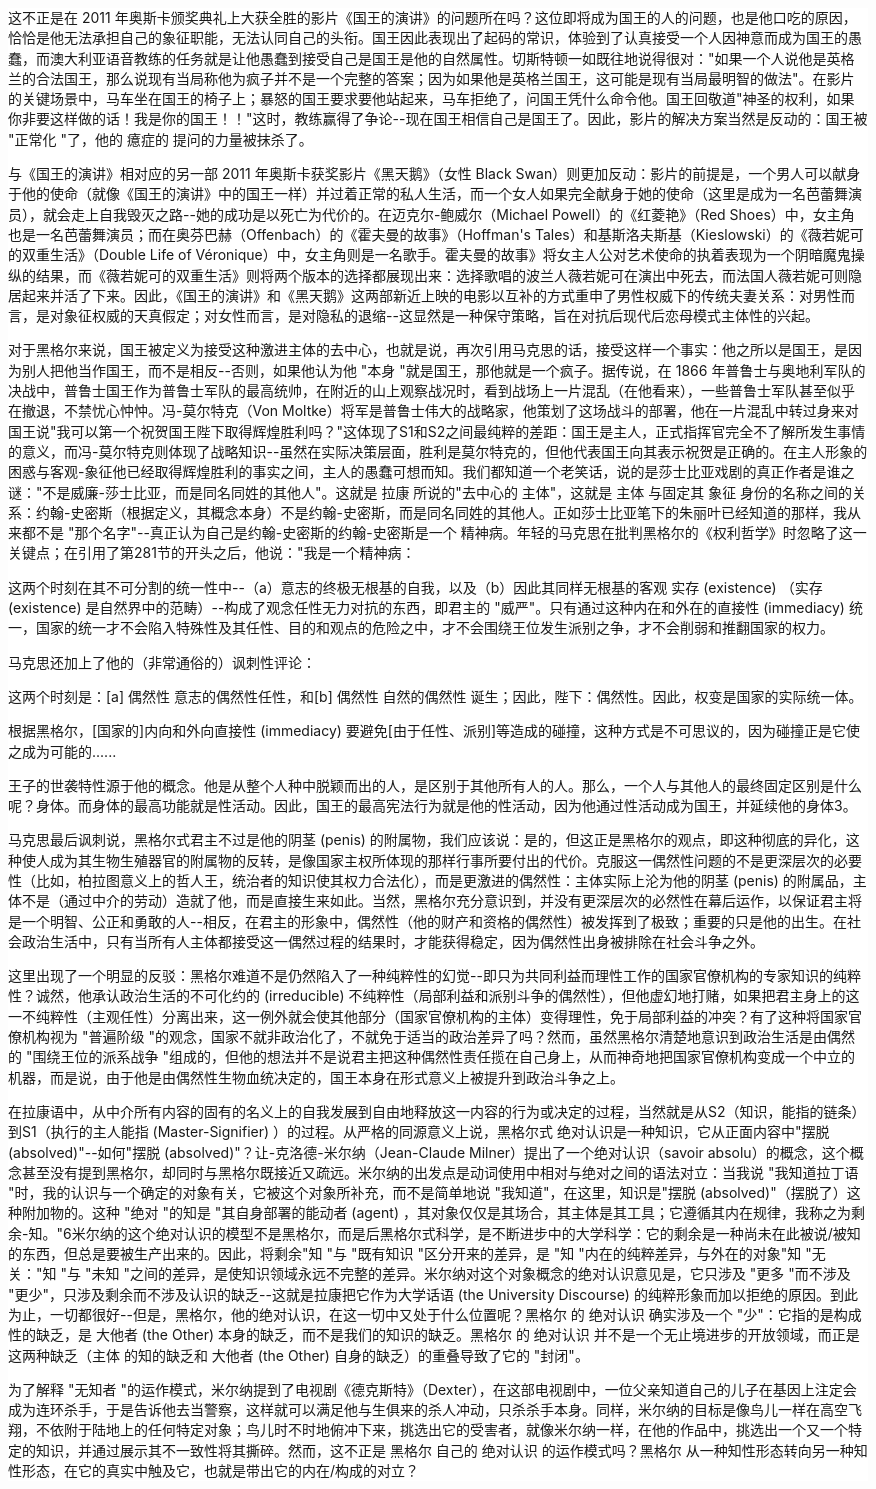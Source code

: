 这不正是在 2011 年奥斯卡颁奖典礼上大获全胜的影片《国王的演讲》的问题所在吗？这位即将成为国王的人的问题，也是他口吃的原因，恰恰是他无法承担自己的象征职能，无法认同自己的头衔。国王因此表现出了起码的常识，体验到了认真接受一个人因神意而成为国王的愚蠢，而澳大利亚语音教练的任务就是让他愚蠢到接受自己是国王是他的自然属性。切斯特顿一如既往地说得很对："如果一个人说他是英格兰的合法国王，那么说现有当局称他为疯子并不是一个完整的答案；因为如果他是英格兰国王，这可能是现有当局最明智的做法"。在影片的关键场景中，马车坐在国王的椅子上；暴怒的国王要求要他站起来，马车拒绝了，问国王凭什么命令他。国王回敬道"神圣的权利，如果你非要这样做的话！我是你的国王！！"这时，教练赢得了争论--现在国王相信自己是国王了。因此，影片的解决方案当然是反动的：国王被 "正常化 "了，他的 癔症的 提问的力量被抹杀了。

与《国王的演讲》相对应的另一部 2011 年奥斯卡获奖影片《黑天鹅》（女性 Black Swan）则更加反动：影片的前提是，一个男人可以献身于他的使命（就像《国王的演讲》中的国王一样）并过着正常的私人生活，而一个女人如果完全献身于她的使命（这里是成为一名芭蕾舞演员），就会走上自我毁灭之路--她的成功是以死亡为代价的。在迈克尔-鲍威尔（Michael Powell）的《红菱艳》（Red Shoes）中，女主角也是一名芭蕾舞演员；而在奥芬巴赫（Offenbach）的《霍夫曼的故事》（Hoffman's Tales）和基斯洛夫斯基（Kieslowski）的《薇若妮可的双重生活》（Double Life of Véronique）中，女主角则是一名歌手。霍夫曼的故事》将女主人公对艺术使命的执着表现为一个阴暗魔鬼操纵的结果，而《薇若妮可的双重生活》则将两个版本的选择都展现出来：选择歌唱的波兰人薇若妮可在演出中死去，而法国人薇若妮可则隐居起来并活了下来。因此，《国王的演讲》和《黑天鹅》这两部新近上映的电影以互补的方式重申了男性权威下的传统夫妻关系：对男性而言，是对象征权威的天真假定；对女性而言，是对隐私的退缩--这显然是一种保守策略，旨在对抗后现代后恋母模式主体性的兴起。

对于黑格尔来说，国王被定义为接受这种激进主体的去中心，也就是说，再次引用马克思的话，接受这样一个事实：他之所以是国王，是因为别人把他当作国王，而不是相反--否则，如果他认为他 "本身 "就是国王，那他就是一个疯子。据传说，在 1866 年普鲁士与奥地利军队的决战中，普鲁士国王作为普鲁士军队的最高统帅，在附近的山上观察战况时，看到战场上一片混乱（在他看来），一些普鲁士军队甚至似乎在撤退，不禁忧心忡忡。冯-莫尔特克（Von Moltke）将军是普鲁士伟大的战略家，他策划了这场战斗的部署，他在一片混乱中转过身来对国王说"我可以第一个祝贺国王陛下取得辉煌胜利吗？"这体现了S1和S2之间最纯粹的差距：国王是主人，正式指挥官完全不了解所发生事情的意义，而冯-莫尔特克则体现了战略知识--虽然在实际决策层面，胜利是莫尔特克的，但他代表国王向其表示祝贺是正确的。在主人形象的困惑与客观-象征他已经取得辉煌胜利的事实之间，主人的愚蠢可想而知。我们都知道一个老笑话，说的是莎士比亚戏剧的真正作者是谁之谜："不是威廉-莎士比亚，而是同名同姓的其他人"。这就是 拉康 所说的"去中心的 主体"，这就是 主体 与固定其 象征 身份的名称之间的关系：约翰-史密斯（根据定义，其概念本身）不是约翰-史密斯，而是同名同姓的其他人。正如莎士比亚笔下的朱丽叶已经知道的那样，我从来都不是 "那个名字"--真正认为自己是约翰-史密斯的约翰-史密斯是一个 精神病。年轻的马克思在批判黑格尔的《权利哲学》时忽略了这一关键点；在引用了第281节的开头之后，他说："我是一个精神病：

这两个时刻在其不可分割的统一性中--（a）意志的终极无根基的自我，以及（b）因此其同样无根基的客观 实存 (existence) （实存 (existence) 是自然界中的范畴）--构成了观念任性无力对抗的东西，即君主的 "威严"。只有通过这种内在和外在的直接性 (immediacy) 统一，国家的统一才不会陷入特殊性及其任性、目的和观点的危险之中，才不会围绕王位发生派别之争，才不会削弱和推翻国家的权力。

马克思还加上了他的（非常通俗的）讽刺性评论：

这两个时刻是：[a] 偶然性 意志的偶然性任性，和[b] 偶然性 自然的偶然性 诞生；因此，陛下：偶然性。因此，权变是国家的实际统一体。

根据黑格尔，[国家的]内向和外向直接性 (immediacy) 要避免[由于任性、派别]等造成的碰撞，这种方式是不可思议的，因为碰撞正是它使之成为可能的......

王子的世袭特性源于他的概念。他是从整个人种中脱颖而出的人，是区别于其他所有人的人。那么，一个人与其他人的最终固定区别是什么呢？身体。而身体的最高功能就是性活动。因此，国王的最高宪法行为就是他的性活动，因为他通过性活动成为国王，并延续他的身体3。

马克思最后讽刺说，黑格尔式君主不过是他的阴茎 (penis) 的附属物，我们应该说：是的，但这正是黑格尔的观点，即这种彻底的异化，这种使人成为其生物生殖器官的附属物的反转，是像国家主权所体现的那样行事所要付出的代价。克服这一偶然性问题的不是更深层次的必要性（比如，柏拉图意义上的哲人王，统治者的知识使其权力合法化），而是更激进的偶然性：主体实际上沦为他的阴茎 (penis) 的附属品，主体不是（通过中介的劳动）造就了他，而是直接生来如此。当然，黑格尔充分意识到，并没有更深层次的必然性在幕后运作，以保证君主将是一个明智、公正和勇敢的人--相反，在君主的形象中，偶然性（他的财产和资格的偶然性）被发挥到了极致；重要的只是他的出生。在社会政治生活中，只有当所有人主体都接受这一偶然过程的结果时，才能获得稳定，因为偶然性出身被排除在社会斗争之外。

这里出现了一个明显的反驳：黑格尔难道不是仍然陷入了一种纯粹性的幻觉--即只为共同利益而理性工作的国家官僚机构的专家知识的纯粹性？诚然，他承认政治生活的不可化约的 (irreducible) 不纯粹性（局部利益和派别斗争的偶然性），但他虚幻地打赌，如果把君主身上的这一不纯粹性（主观任性）分离出来，这一例外就会使其他部分（国家官僚机构的主体）变得理性，免于局部利益的冲突？有了这种将国家官僚机构视为 "普遍阶级 "的观念，国家不就非政治化了，不就免于适当的政治差异了吗？然而，虽然黑格尔清楚地意识到政治生活是由偶然的 "围绕王位的派系战争 "组成的，但他的想法并不是说君主把这种偶然性责任揽在自己身上，从而神奇地把国家官僚机构变成一个中立的机器，而是说，由于他是由偶然性生物血统决定的，国王本身在形式意义上被提升到政治斗争之上。

在拉康语中，从中介所有内容的固有的名义上的自我发展到自由地释放这一内容的行为或决定的过程，当然就是从S2（知识，能指的链条）到S1（执行的主人能指 (Master-Signifier) ）的过程。从严格的同源意义上说，黑格尔式 绝对认识是一种知识，它从正面内容中"摆脱 (absolved)"--如何"摆脱 (absolved)"？让-克洛德-米尔纳（Jean-Claude Milner）提出了一个绝对认识（savoir absolu）的概念，这个概念甚至没有提到黑格尔，却同时与黑格尔既接近又疏远。米尔纳的出发点是动词使用中相对与绝对之间的语法对立：当我说 "我知道拉丁语 "时，我的认识与一个确定的对象有关，它被这个对象所补充，而不是简单地说 "我知道"，在这里，知识是"摆脱 (absolved)"（摆脱了）这种附加物的。这种 "绝对 "的知是 "其自身部署的能动者 (agent) ，其对象仅仅是其场合，其主体是其工具；它遵循其内在规律，我称之为剩余-知。"6米尔纳的这个绝对认识的模型不是黑格尔，而是后黑格尔式科学，是不断进步中的大学科学：它的剩余是一种尚未在此被说/被知的东西，但总是要被生产出来的。因此，将剩余"知 "与 "既有知识 "区分开来的差异，是 "知 "内在的纯粹差异，与外在的对象"知 "无关："知 "与 "未知 "之间的差异，是使知识领域永远不完整的差异。米尔纳对这个对象概念的绝对认识意见是，它只涉及 "更多 "而不涉及 "更少"，只涉及剩余而不涉及认识的缺乏--这就是拉康把它作为大学话语 (the University Discourse) 的纯粹形象而加以拒绝的原因。到此为止，一切都很好--但是，黑格尔，他的绝对认识，在这一切中又处于什么位置呢？黑格尔 的 绝对认识 确实涉及一个 "少"：它指的是构成性的缺乏，是 大他者 (the Other) 本身的缺乏，而不是我们的知识的缺乏。黑格尔 的 绝对认识 并不是一个无止境进步的开放领域，而正是这两种缺乏（主体 的知的缺乏和 大他者 (the Other) 自身的缺乏）的重叠导致了它的 "封闭"。

为了解释 "无知者 "的运作模式，米尔纳提到了电视剧《德克斯特》（Dexter），在这部电视剧中，一位父亲知道自己的儿子在基因上注定会成为连环杀手，于是告诉他去当警察，这样就可以满足他与生俱来的杀人冲动，只杀杀手本身。同样，米尔纳的目标是像鸟儿一样在高空飞翔，不依附于陆地上的任何特定对象；鸟儿时不时地俯冲下来，挑选出它的受害者，就像米尔纳一样，在他的作品中，挑选出一个又一个特定的知识，并通过展示其不一致性将其撕碎。然而，这不正是 黑格尔 自己的 绝对认识 的运作模式吗？黑格尔 从一种知性形态转向另一种知性形态，在它的真实中触及它，也就是带出它的内在/构成的对立？
